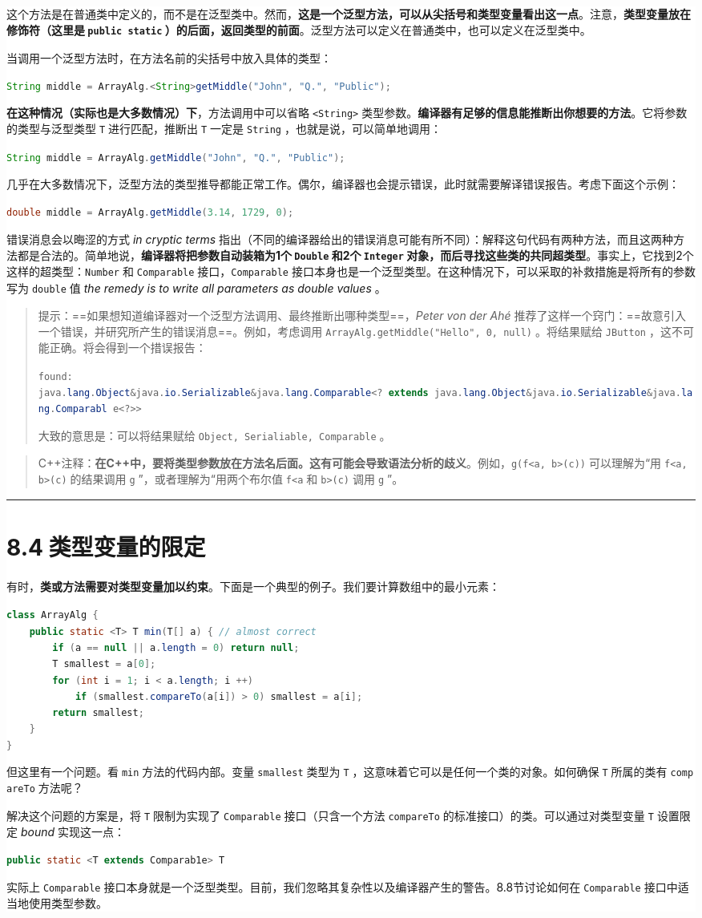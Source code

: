 ```java
```
这个方法是在普通类中定义的，而不是在泛型类中。然而，**这是一个泛型方法，可以从尖括号和类型变量看出这一点**。注意，**类型变量放在修饰符（这里是 `public static` ）的后面，返回类型的前面**。泛型方法可以定义在普通类中，也可以定义在泛型类中。

当调用一个泛型方法时，在方法名前的尖括号中放入具体的类型：
```java
String middle = ArrayAlg.<String>getMiddle("John", "Q.", "Public");
```
**在这种情况（实际也是大多数情况）下**，方法调用中可以省略 `<String>` 类型参数。**编译器有足够的信息能推断出你想要的方法**。它将参数的类型与泛型类型 `T` 进行匹配，推断出 `T` 一定是 `String` ，也就是说，可以简单地调用：
```java
String middle = ArrayAlg.getMiddle("John", "Q.", "Public");
```
几乎在大多数情况下，泛型方法的类型推导都能正常工作。偶尔，编译器也会提示错误，此时就需要解译错误报告。考虑下面这个示例：
```java
double middle = ArrayAlg.getMiddle(3.14, 1729, 0);
```
错误消息会以晦涩的方式 *in cryptic terms* 指出（不同的编译器给出的错误消息可能有所不同）：解释这句代码有两种方法，而且这两种方法都是合法的。简单地说，**编译器将把参数自动装箱为1个 `Double` 和2个 `Integer` 对象，而后寻找这些类的共同超类型**。事实上，它找到2个这样的超类型：`Number` 和 `Comparable` 接口，`Comparable` 接口本身也是一个泛型类型。在这种情况下，可以采取的补救措施是将所有的参数写为 `double` 值 *the remedy is to write all parameters as double values* 。
> 提示：==如果想知道编译器对一个泛型方法调用、最终推断出哪种类型==，*Peter von der Ahé* 推荐了这样一个窍门：==故意引入一个错误，并研究所产生的错误消息==。例如，考虑调用 `ArrayAlg.getMiddle("Hello", 0, null)` 。将结果赋给 `JButton` ，这不可能正确。将会得到一个措误报告：
> ```java
> found:
> java.lang.Object&java.io.Serializable&java.lang.Comparable<? extends java.lang.Object&java.io.Serializable&java.lang.Comparabl e<?>>
> ```
> 大致的意思是：可以将结果赋给 `Object, Serialiable, Comparable` 。

> C++注释：**在C++中，要将类型参数放在方法名后面。这有可能会导致语法分析的歧义**。例如，`g(f<a, b>(c))` 可以理解为“用 `f<a, b>(c)` 的结果调用 `g` ”，或者理解为“用两个布尔值 `f<a` 和 `b>(c)` 调用 `g` ”。

---
# 8.4 类型变量的限定
有时，**类或方法需要对类型变量加以约束**。下面是一个典型的例子。我们要计算数组中的最小元素：
```java
class ArrayAlg {
	public static <T> T min(T[] a) { // almost correct
		if (a == null || a.length = 0) return null;
		T smallest = a[0];
		for (int i = 1; i < a.length; i ++)
			if (smallest.compareTo(a[i]) > 0) smallest = a[i];
		return smallest;
	}
}
```
但这里有一个问题。看 `min` 方法的代码内部。变量 `smallest` 类型为 `T` ，这意味着它可以是任何一个类的对象。如何确保 `T` 所属的类有 `compareTo` 方法呢？

解决这个问题的方案是，将 `T` 限制为实现了 `Comparable` 接口（只含一个方法 `compareTo` 的标准接口）的类。可以通过对类型变量 `T` 设置限定 *bound* 实现这一点：
```java
public static <T extends Comparab1e> T
```
实际上 `Comparable` 接口本身就是一个泛型类型。目前，我们忽略其复杂性以及编译器产生的警告。8.8节讨论如何在 `Comparable` 接口中适当地使用类型参数。
